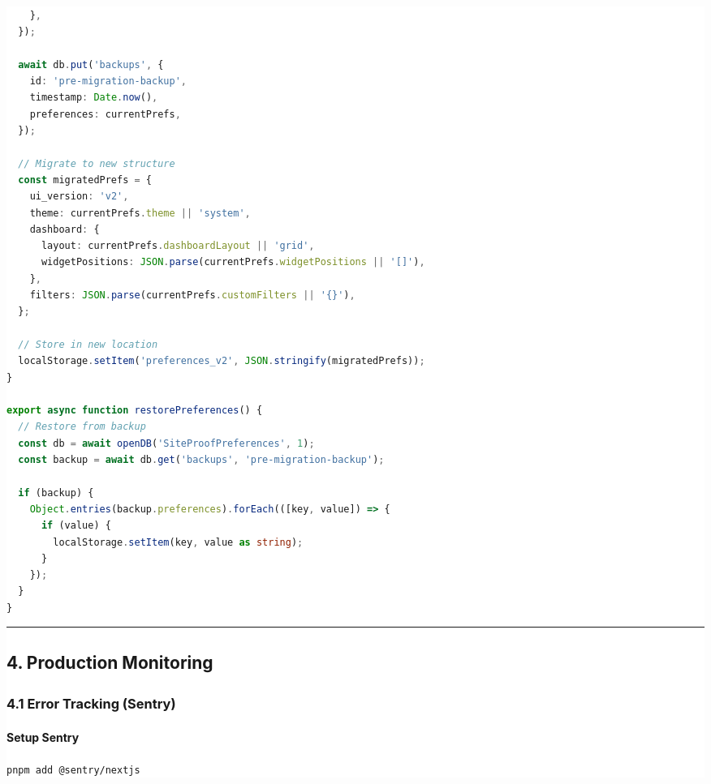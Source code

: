 ```typescript
    },
  });

  await db.put('backups', {
    id: 'pre-migration-backup',
    timestamp: Date.now(),
    preferences: currentPrefs,
  });

  // Migrate to new structure
  const migratedPrefs = {
    ui_version: 'v2',
    theme: currentPrefs.theme || 'system',
    dashboard: {
      layout: currentPrefs.dashboardLayout || 'grid',
      widgetPositions: JSON.parse(currentPrefs.widgetPositions || '[]'),
    },
    filters: JSON.parse(currentPrefs.customFilters || '{}'),
  };

  // Store in new location
  localStorage.setItem('preferences_v2', JSON.stringify(migratedPrefs));
}

export async function restorePreferences() {
  // Restore from backup
  const db = await openDB('SiteProofPreferences', 1);
  const backup = await db.get('backups', 'pre-migration-backup');

  if (backup) {
    Object.entries(backup.preferences).forEach(([key, value]) => {
      if (value) {
        localStorage.setItem(key, value as string);
      }
    });
  }
}
```

---

## 4. Production Monitoring

### 4.1 Error Tracking (Sentry)

#### Setup Sentry

```bash
pnpm add @sentry/nextjs
```
